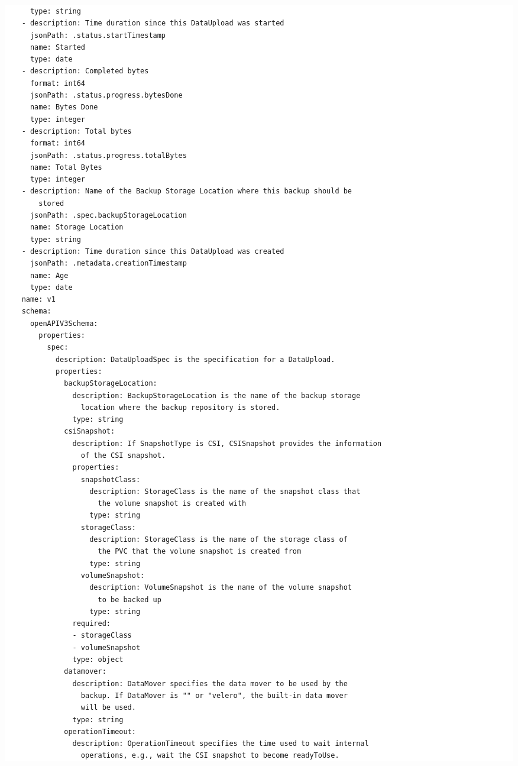 ```
      type: string
    - description: Time duration since this DataUpload was started
      jsonPath: .status.startTimestamp
      name: Started
      type: date
    - description: Completed bytes
      format: int64
      jsonPath: .status.progress.bytesDone
      name: Bytes Done
      type: integer
    - description: Total bytes
      format: int64
      jsonPath: .status.progress.totalBytes
      name: Total Bytes
      type: integer
    - description: Name of the Backup Storage Location where this backup should be
        stored
      jsonPath: .spec.backupStorageLocation
      name: Storage Location
      type: string
    - description: Time duration since this DataUpload was created
      jsonPath: .metadata.creationTimestamp
      name: Age
      type: date
    name: v1
    schema:
      openAPIV3Schema:
        properties:
          spec:
            description: DataUploadSpec is the specification for a DataUpload.
            properties:
              backupStorageLocation:
                description: BackupStorageLocation is the name of the backup storage
                  location where the backup repository is stored.
                type: string
              csiSnapshot:
                description: If SnapshotType is CSI, CSISnapshot provides the information
                  of the CSI snapshot.
                properties:
                  snapshotClass:
                    description: StorageClass is the name of the snapshot class that
                      the volume snapshot is created with
                    type: string                
                  storageClass:
                    description: StorageClass is the name of the storage class of
                      the PVC that the volume snapshot is created from
                    type: string
                  volumeSnapshot:
                    description: VolumeSnapshot is the name of the volume snapshot
                      to be backed up
                    type: string
                required:
                - storageClass
                - volumeSnapshot
                type: object
              datamover:
                description: DataMover specifies the data mover to be used by the
                  backup. If DataMover is "" or "velero", the built-in data mover
                  will be used.
                type: string
			  operationTimeout:
                description: OperationTimeout specifies the time used to wait internal 
                  operations, e.g., wait the CSI snapshot to become readyToUse.
```